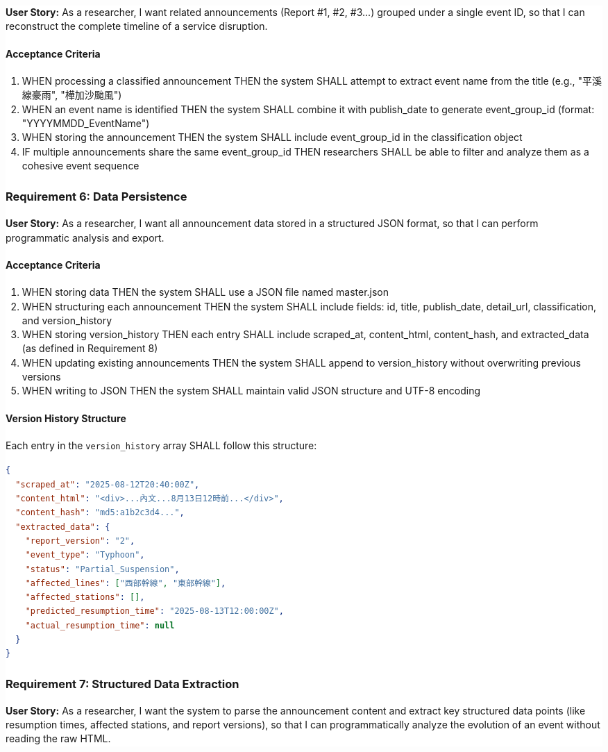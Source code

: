 **User Story:** As a researcher, I want related announcements (Report #1, #2, #3...) grouped under a single event ID, so that I can reconstruct the complete timeline of a service disruption.

#### Acceptance Criteria

1. WHEN processing a classified announcement THEN the system SHALL attempt to extract event name from the title (e.g., "平溪線豪雨", "樺加沙颱風")
2. WHEN an event name is identified THEN the system SHALL combine it with publish_date to generate event_group_id (format: "YYYYMMDD_EventName")
3. WHEN storing the announcement THEN the system SHALL include event_group_id in the classification object
4. IF multiple announcements share the same event_group_id THEN researchers SHALL be able to filter and analyze them as a cohesive event sequence

### Requirement 6: Data Persistence

**User Story:** As a researcher, I want all announcement data stored in a structured JSON format, so that I can perform programmatic analysis and export.

#### Acceptance Criteria

1. WHEN storing data THEN the system SHALL use a JSON file named master.json
2. WHEN structuring each announcement THEN the system SHALL include fields: id, title, publish_date, detail_url, classification, and version_history
3. WHEN storing version_history THEN each entry SHALL include scraped_at, content_html, content_hash, and extracted_data (as defined in Requirement 8)
4. WHEN updating existing announcements THEN the system SHALL append to version_history without overwriting previous versions
5. WHEN writing to JSON THEN the system SHALL maintain valid JSON structure and UTF-8 encoding

#### Version History Structure

Each entry in the `version_history` array SHALL follow this structure:

```json
{
  "scraped_at": "2025-08-12T20:40:00Z",
  "content_html": "<div>...內文...8月13日12時前...</div>",
  "content_hash": "md5:a1b2c3d4...",
  "extracted_data": {
    "report_version": "2",
    "event_type": "Typhoon",
    "status": "Partial_Suspension",
    "affected_lines": ["西部幹線", "東部幹線"],
    "affected_stations": [],
    "predicted_resumption_time": "2025-08-13T12:00:00Z",
    "actual_resumption_time": null
  }
}
```

### Requirement 7: Structured Data Extraction

**User Story:** As a researcher, I want the system to parse the announcement content and extract key structured data points (like resumption times, affected stations, and report versions), so that I can programmatically analyze the evolution of an event without reading the raw HTML.
